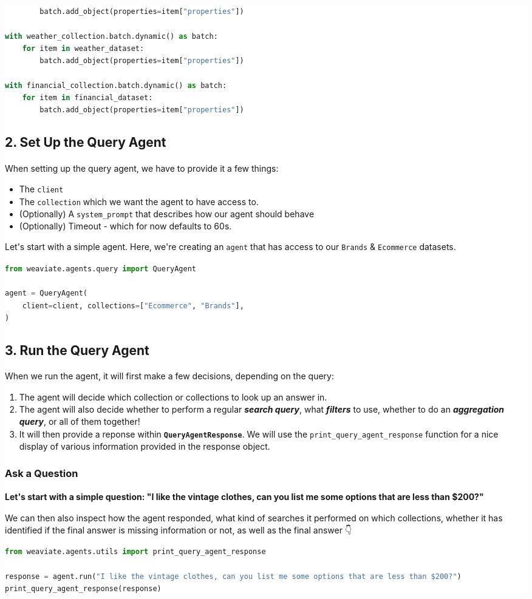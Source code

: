 ```python
        batch.add_object(properties=item["properties"])

with weather_collection.batch.dynamic() as batch:
    for item in weather_dataset:
        batch.add_object(properties=item["properties"])

with financial_collection.batch.dynamic() as batch:
    for item in financial_dataset:
        batch.add_object(properties=item["properties"])
```

## 2. Set Up the Query Agent

When setting up the query agent, we have to provide it a few things:
- The `client`
- The `collection` which we want the agent to have access to.
- (Optionally) A `system_prompt` that describes how our agent should behave
- (Optionally) Timeout - which for now defaults to 60s.

Let's start with a simple agent. Here, we're creating an `agent` that has access to our `Brands` & `Ecommerce` datasets.

```python
from weaviate.agents.query import QueryAgent

agent = QueryAgent(
    client=client, collections=["Ecommerce", "Brands"],
)
```

## 3. Run the Query Agent

When we run the agent, it will first make a few decisions, depending on the query:

1. The agent will decide which collection or collections to look up an answer in.
2. The agent will also decide whether to perform a regular ***search query***, what ***filters*** to use, whether to do an ***aggregation query***, or all of them together!
3. It will then provide a reponse within **`QueryAgentResponse`**. We will use the `print_query_agent_response` function for a nice display of various information provided in the response object.

### Ask a Question
**Let's start with a simple question: "I like the vintage clothes, can you list me some options that are less than &#36;200?"**

We can then also inspect how the agent responded, what kind of searches it performed on which collections, whether it has identified if the final answer is missing information or not, as well as the final answer 👇

```python
from weaviate.agents.utils import print_query_agent_response

response = agent.run("I like the vintage clothes, can you list me some options that are less than $200?")
print_query_agent_response(response)
```
